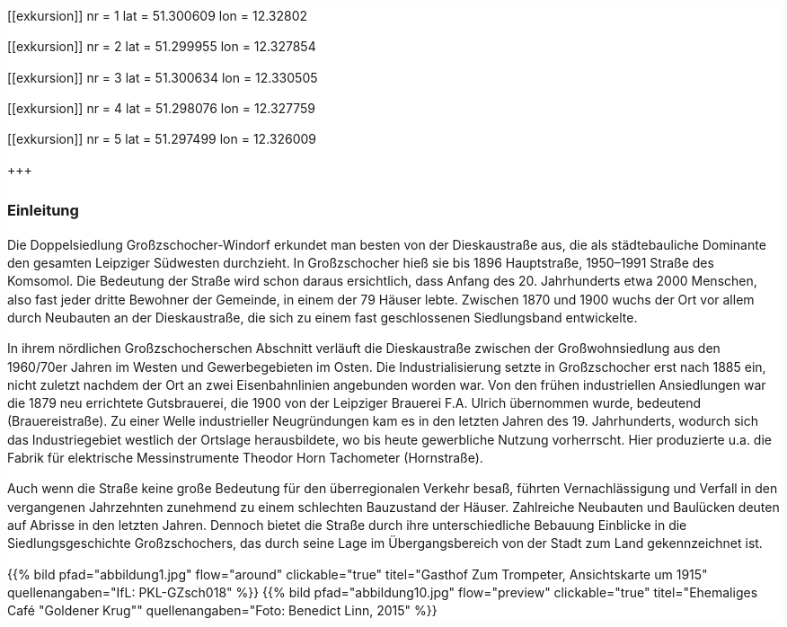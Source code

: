 [[exkursion]]
  nr = 1
  lat = 51.300609
  lon = 12.32802

[[exkursion]]
  nr = 2
  lat = 51.299955
  lon = 12.327854

[[exkursion]]
  nr = 3
  lat = 51.300634
  lon = 12.330505

[[exkursion]]
  nr = 4
  lat = 51.298076
  lon = 12.327759

[[exkursion]]
  nr = 5
  lat = 51.297499
  lon = 12.326009

+++

### Einleitung

Die Doppelsiedlung Großzschocher-Windorf erkundet man besten von der Dieskaustraße aus, die als städtebauliche Dominante den gesamten Leipziger Südwesten durchzieht. In Großzschocher hieß sie bis 1896 Hauptstraße, 1950–1991 Straße des Komsomol. Die Bedeutung der Straße wird schon daraus ersichtlich, dass Anfang des 20. Jahrhunderts etwa 2000 Menschen, also fast jeder dritte Bewohner der Gemeinde, in einem der 79 Häuser lebte. Zwischen 1870 und 1900 wuchs der Ort vor allem durch Neubauten an der Dieskaustraße, die sich zu einem fast geschlossenen Siedlungsband entwickelte.

In ihrem nördlichen Großzschocherschen Abschnitt verläuft die Dieskaustraße zwischen der Großwohnsiedlung aus den 1960/70er Jahren im Westen und Gewerbegebieten im Osten. Die Industrialisierung setzte in Großzschocher erst nach 1885 ein, nicht zuletzt nachdem der Ort an zwei Eisenbahnlinien angebunden worden war. Von den frühen industriellen Ansiedlungen war die 1879 neu errichtete Gutsbrauerei, die 1900 von der Leipziger Brauerei F.A. Ulrich übernommen wurde, bedeutend (Brauereistraße). Zu einer Welle industrieller Neugründungen kam es in den letzten Jahren des 19. Jahrhunderts, wodurch sich das Industriegebiet westlich der Ortslage herausbildete, wo bis heute gewerbliche Nutzung vorherrscht. Hier produzierte u.a. die Fabrik für elektrische Messinstrumente Theodor Horn Tachometer (Hornstraße).

Auch wenn die Straße keine große Bedeutung für den überregionalen Verkehr besaß, führten Vernachlässigung und Verfall in den vergangenen Jahrzehnten zunehmend zu einem schlechten Bauzustand der Häuser. Zahlreiche Neubauten und Baulücken deuten auf Abrisse in den letzten Jahren. Dennoch bietet die Straße durch ihre unterschiedliche Bebauung Einblicke in die Siedlungsgeschichte Großzschochers, das durch seine Lage im Übergangsbereich von der Stadt zum Land gekennzeichnet ist.

{{% bild pfad="abbildung1.jpg" flow="around" clickable="true" titel="Gasthof Zum Trompeter, Ansichtskarte um 1915" quellenangaben="IfL: PKL-GZsch018"  %}}
{{% bild pfad="abbildung10.jpg" flow="preview" clickable="true" titel="Ehemaliges Café \"Goldener Krug\"" quellenangaben="Foto: Benedict Linn, 2015"  %}}
